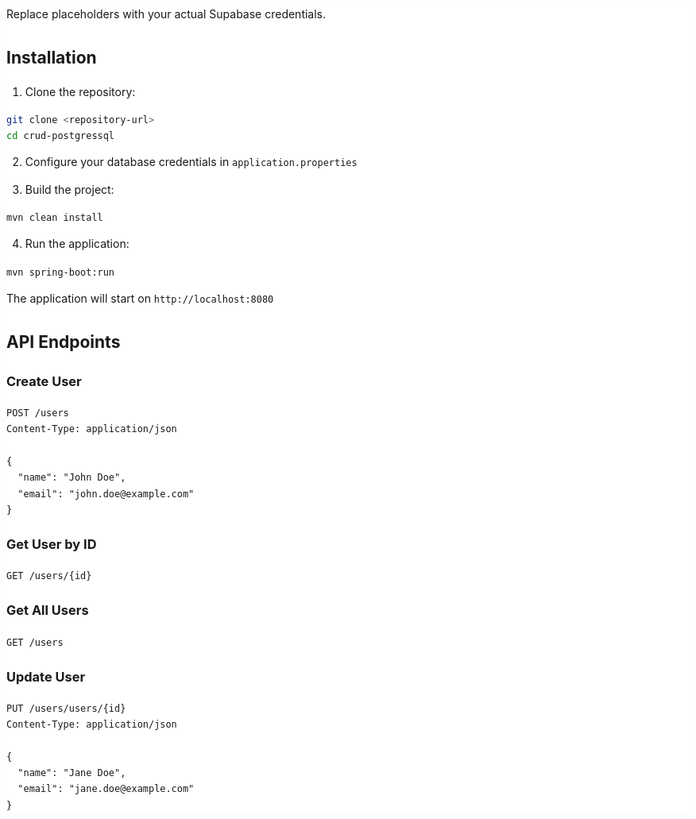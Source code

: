 Replace placeholders with your actual Supabase credentials.

## Installation

1. Clone the repository:
```bash
git clone <repository-url>
cd crud-postgressql
```

2. Configure your database credentials in `application.properties`

3. Build the project:
```bash
mvn clean install
```

4. Run the application:
```bash
mvn spring-boot:run
```

The application will start on `http://localhost:8080`

## API Endpoints

### Create User
```http
POST /users
Content-Type: application/json

{
  "name": "John Doe",
  "email": "john.doe@example.com"
}
```

### Get User by ID
```http
GET /users/{id}
```

### Get All Users
```http
GET /users
```

### Update User
```http
PUT /users/users/{id}
Content-Type: application/json

{
  "name": "Jane Doe",
  "email": "jane.doe@example.com"
}
```
